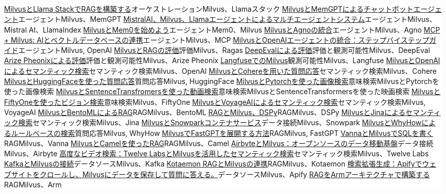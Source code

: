 <tr><td><a href="/docs/ja/llama_stack_with_milvus.md">MilvusとLlama StackでRAGを構築する</a></td><td>オーケストレーション</td><td>Milvus、Llamaスタック</td></tr>
<tr><td><a href="/docs/ja/integrate_with_memgpt.md">MilvusとMemGPTによるチャットボットエージェント</a></td><td>エージェント</td><td>Milvus、MemGPT</td></tr>
<tr><td><a href="/docs/ja/llama_agents_metadata.md">MistralAI、Milvus、Llamaエージェントによるマルチエージェントシステム</a></td><td>エージェント</td><td>Milvus、Mistral AI、LlamaIndex</td></tr>
<tr><td><a href="/docs/ja/quickstart_mem0_with_milvus.md">MilvusとMem0を始めよう</a></td><td>エージェント</td><td>Mem0、Milvus</td></tr>
<tr><td><a href="/docs/ja/integrate_with_agno.md">MilvusとAgnoの統合</a></td><td>エージェント</td><td>Milvus、Agno</td></tr>
<tr><td><a href="/docs/ja/milvus_and_mcp.md">MCP + Milvus: AIとベクトルデータベースの連携</a></td><td>エージェント</td><td>Milvus、MCP</td></tr>
<tr><td><a href="/docs/ja/openai_agents_milvus.md">MilvusとOpenAIエージェントの統合：ステップバイステップガイド</a></td><td>エージェント</td><td>Milvus, OpenAI</td></tr>
<tr><td><a href="/docs/ja/integrate_with_ragas.md">MilvusとRAGの評価</a></td><td>評価</td><td>Milvus、Ragas</td></tr>
<tr><td><a href="/docs/ja/evaluation_with_deepeval.md">DeepEvalによる評価</a></td><td>評価と観測可能性</td><td>Milvus、DeepEval</td></tr>
<tr><td><a href="/docs/ja/evaluation_with_phoenix.md">Arize Pheonixによる評価</a></td><td>評価と観測可能性</td><td>Milvus、Arize Pheonix</td></tr>
<tr><td><a href="/docs/ja/integrate_with_langfuse.md">LangfuseでのMilvus</a></td><td>観測可能性</td><td>Milvus、Langfuse</td></tr>
<tr><td><a href="/docs/ja/integrate_with_openai.md">MilvusとOpenAIによるセマンティック検索</a></td><td>セマンティック検索</td><td>Milvus、OpenAI</td></tr>
<tr><td><a href="/docs/ja/integrate_with_cohere.md">MilvusとCohereを用いた質問応答</a></td><td>セマンティック検索</td><td>Milvus、Cohere</td></tr>
<tr><td><a href="/docs/ja/integrate_with_hugging-face.md">MilvusとHuggingFaceを使った質問応答</a></td><td>質問応答</td><td>Milvus, HuggingFace</td></tr>
<tr><td><a href="/docs/ja/integrate_with_pytorch.md">MilvusとPytorchを使った画像検索</a></td><td>意味検索</td><td>MilvusとPytorchを使った画像検索</td></tr>
<tr><td><a href="/docs/ja/integrate_with_sentencetransformers.md">MilvusとSentenceTransfromersを使った動画検索</a></td><td>意味検索</td><td>MilvusとSentenceTransformersを使った映画検索</td></tr>
<tr><td><a href="/docs/ja/integrate_with_voxel51.md">MilvusとFiftyOneを使ったビジョン検索</a></td><td>意味検索</td><td>Milvus、FiftyOne</td></tr>
<tr><td><a href="/docs/ja/integrate_with_voyageai.md">MilvusとVoyageAIによるセマンティック検索</a></td><td>セマンティック検索</td><td>Milvus, VoyageAI</td></tr>
<tr><td><a href="/docs/ja/integrate_with_bentoml.md">MilvusとBentoMLによるRAG</a></td><td>RAG</td><td>Milvus、BentoML</td></tr>
<tr><td><a href="/docs/ja/integrate_with_dspy.md">RAGとMilvus、DSPy</a></td><td>RAG</td><td>Milvus、DSPy</td></tr>
<tr><td><a href="/docs/ja/integrate_with_jina.md">MilvusとJinaによるセマンティック検索</a></td><td>セマンティック検索</td><td>Milvus、Jina</td></tr>
<tr><td><a href="/docs/ja/integrate_with_snowpark.md">MilvusとSnowparkコンテナサービス</a></td><td>データ接続</td><td>Milvus、Snowpark</td></tr>
<tr><td><a href="/docs/ja/integrate_with_whyhow.md">MilvusとWhyHowによるルールベースの検索</a></td><td>質問応答</td><td>Milvus, WhyHow</td></tr>
<tr><td><a href="/docs/ja/integrate_with_fastgpt.md">MilvusでFastGPTを展開する方法</a></td><td>RAG</td><td>Milvus, FastGPT</td></tr>
<tr><td><a href="/docs/ja/integrate_with_vanna.md">VannaとMilvusでSQLを書く</a></td><td>RAG</td><td>Milvus、Vanna</td></tr>
<tr><td><a href="/docs/ja/integrate_with_camel.md">MilvusとCamelを使ったRAG</a></td><td>RAG</td><td>Milvus、Camel</td></tr>
<tr><td><a href="/docs/ja/integrate_with_airbyte.md">AirbyteとMilvus：オープンソースのデータ移動基盤</a></td><td>データ接続</td><td>Milvus、Airbyte</td></tr>
<tr><td><a href="/docs/ja/video_search_with_twelvelabs_and_milvus.md">高度なビデオ検索：Twelve LabsとMilvusを活用したセマンティック検索</a></td><td>セマンティック検索</td><td>Milvus、Twelve Labs</td></tr>
<tr><td><a href="/docs/ja/kafka-connect-milvus.md">KafkaとMilvusの接続</a></td><td>データソース</td><td>Milvus、Kafka</td></tr>
<tr><td><a href="/docs/ja/kotaemon_with_milvus.md">Kotaemon RAGとMilvusの連携</a></td><td>RAG</td><td>Milvus、Kotaemon</td></tr>
<tr><td><a href="/docs/ja/apify_milvus_rag.md">検索拡張生成：Apifyでウェブサイトをクロールし、Milvusにデータを保存して質問に答える。</a></td><td>データソース</td><td>Milvus、Apify</td></tr>
<tr><td><a href="/docs/ja/build_rag_on_arm.md">RAGをArmアーキテクチャで構築する</a></td><td>RAG</td><td>Milvus、Arm</td></tr>